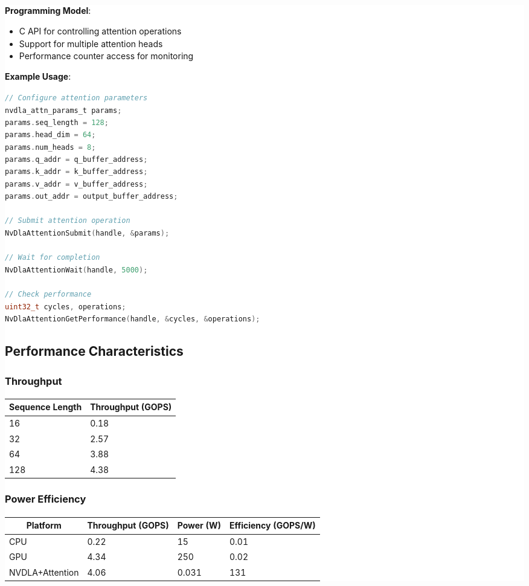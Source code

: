 **Programming Model**:
- C API for controlling attention operations
- Support for multiple attention heads
- Performance counter access for monitoring

**Example Usage**:
```c
// Configure attention parameters
nvdla_attn_params_t params;
params.seq_length = 128;
params.head_dim = 64;
params.num_heads = 8;
params.q_addr = q_buffer_address;
params.k_addr = k_buffer_address;
params.v_addr = v_buffer_address;
params.out_addr = output_buffer_address;

// Submit attention operation
NvDlaAttentionSubmit(handle, &params);

// Wait for completion
NvDlaAttentionWait(handle, 5000);

// Check performance
uint32_t cycles, operations;
NvDlaAttentionGetPerformance(handle, &cycles, &operations);
```

## Performance Characteristics

### Throughput

| Sequence Length | Throughput (GOPS) |
|-----------------|-------------------|
| 16              | 0.18              |
| 32              | 2.57              |
| 64              | 3.88              |
| 128             | 4.38              |

### Power Efficiency

| Platform        | Throughput (GOPS) | Power (W) | Efficiency (GOPS/W) |
|-----------------|-------------------|-----------|---------------------|
| CPU             | 0.22              | 15        | 0.01                |
| GPU             | 4.34              | 250       | 0.02                |
| NVDLA+Attention | 4.06              | 0.031     | 131                 |
